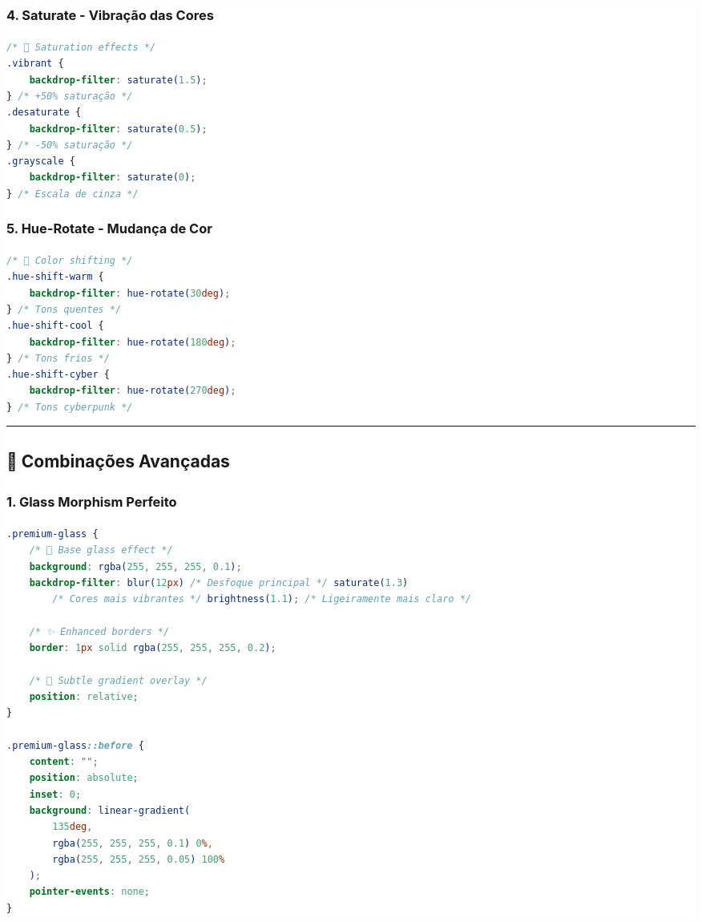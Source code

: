 ### **4. Saturate - Vibração das Cores**

```css
/* 🌈 Saturation effects */
.vibrant {
    backdrop-filter: saturate(1.5);
} /* +50% saturação */
.desaturate {
    backdrop-filter: saturate(0.5);
} /* -50% saturação */
.grayscale {
    backdrop-filter: saturate(0);
} /* Escala de cinza */
```

### **5. Hue-Rotate - Mudança de Cor**

```css
/* 🔄 Color shifting */
.hue-shift-warm {
    backdrop-filter: hue-rotate(30deg);
} /* Tons quentes */
.hue-shift-cool {
    backdrop-filter: hue-rotate(180deg);
} /* Tons frios */
.hue-shift-cyber {
    backdrop-filter: hue-rotate(270deg);
} /* Tons cyberpunk */
```

---

## 🎨 **Combinações Avançadas**

### **1. Glass Morphism Perfeito**

```css
.premium-glass {
    /* 🎨 Base glass effect */
    background: rgba(255, 255, 255, 0.1);
    backdrop-filter: blur(12px) /* Desfoque principal */ saturate(1.3)
        /* Cores mais vibrantes */ brightness(1.1); /* Ligeiramente mais claro */

    /* ✨ Enhanced borders */
    border: 1px solid rgba(255, 255, 255, 0.2);

    /* 🌈 Subtle gradient overlay */
    position: relative;
}

.premium-glass::before {
    content: "";
    position: absolute;
    inset: 0;
    background: linear-gradient(
        135deg,
        rgba(255, 255, 255, 0.1) 0%,
        rgba(255, 255, 255, 0.05) 100%
    );
    pointer-events: none;
}
```
